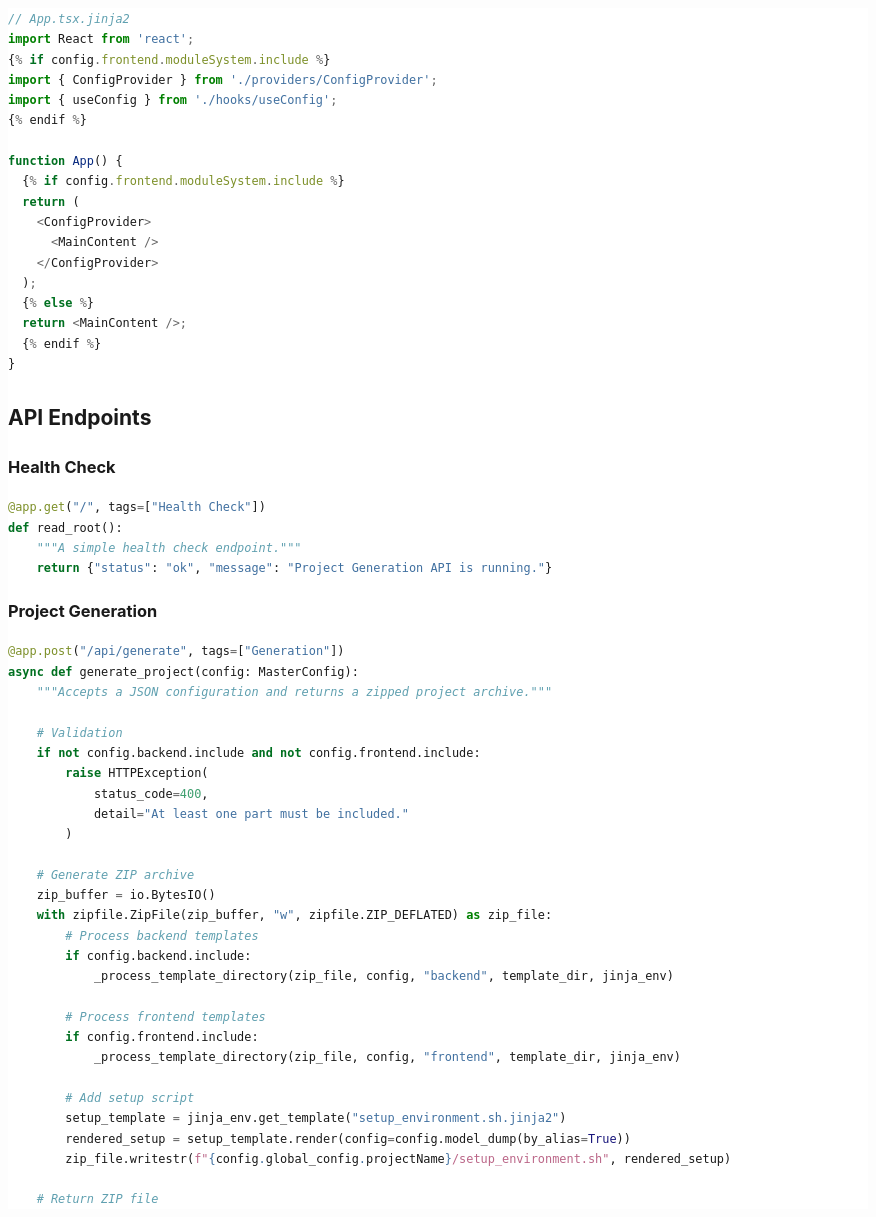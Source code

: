 ```typescript
// App.tsx.jinja2
import React from 'react';
{% if config.frontend.moduleSystem.include %}
import { ConfigProvider } from './providers/ConfigProvider';
import { useConfig } from './hooks/useConfig';
{% endif %}

function App() {
  {% if config.frontend.moduleSystem.include %}
  return (
    <ConfigProvider>
      <MainContent />
    </ConfigProvider>
  );
  {% else %}
  return <MainContent />;
  {% endif %}
}
```

## API Endpoints

### Health Check

```python
@app.get("/", tags=["Health Check"])
def read_root():
    """A simple health check endpoint."""
    return {"status": "ok", "message": "Project Generation API is running."}
```

### Project Generation

```python
@app.post("/api/generate", tags=["Generation"])
async def generate_project(config: MasterConfig):
    """Accepts a JSON configuration and returns a zipped project archive."""

    # Validation
    if not config.backend.include and not config.frontend.include:
        raise HTTPException(
            status_code=400,
            detail="At least one part must be included."
        )

    # Generate ZIP archive
    zip_buffer = io.BytesIO()
    with zipfile.ZipFile(zip_buffer, "w", zipfile.ZIP_DEFLATED) as zip_file:
        # Process backend templates
        if config.backend.include:
            _process_template_directory(zip_file, config, "backend", template_dir, jinja_env)

        # Process frontend templates
        if config.frontend.include:
            _process_template_directory(zip_file, config, "frontend", template_dir, jinja_env)

        # Add setup script
        setup_template = jinja_env.get_template("setup_environment.sh.jinja2")
        rendered_setup = setup_template.render(config=config.model_dump(by_alias=True))
        zip_file.writestr(f"{config.global_config.projectName}/setup_environment.sh", rendered_setup)

    # Return ZIP file
```